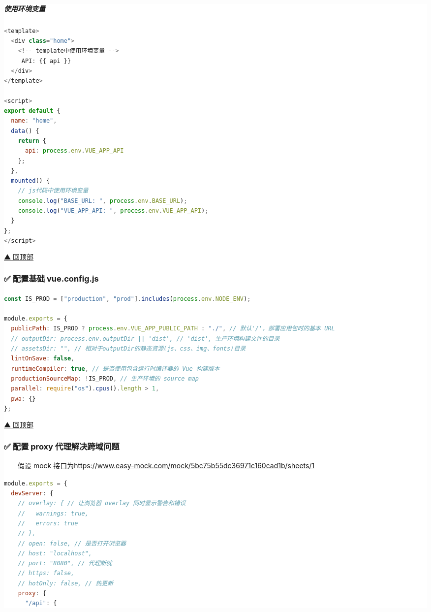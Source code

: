 ##### 使用环境变量

```javascript
<template>
  <div class="home">
    <!-- template中使用环境变量 -->
     API: {{ api }}
  </div>
</template>

<script>
export default {
  name: "home",
  data() {
    return {
      api: process.env.VUE_APP_API
    };
  },
  mounted() {
    // js代码中使用环境变量
    console.log("BASE_URL: ", process.env.BASE_URL);
    console.log("VUE_APP_API: ", process.env.VUE_APP_API);
  }
};
</script>
```

[▲ 回顶部](#top)

### <span id="base">✅ 配置基础 vue.config.js</span>

```javascript
const IS_PROD = ["production", "prod"].includes(process.env.NODE_ENV);

module.exports = {
  publicPath: IS_PROD ? process.env.VUE_APP_PUBLIC_PATH : "./", // 默认'/'，部署应用包时的基本 URL
  // outputDir: process.env.outputDir || 'dist', // 'dist', 生产环境构建文件的目录
  // assetsDir: "", // 相对于outputDir的静态资源(js、css、img、fonts)目录
  lintOnSave: false,
  runtimeCompiler: true, // 是否使用包含运行时编译器的 Vue 构建版本
  productionSourceMap: !IS_PROD, // 生产环境的 source map
  parallel: require("os").cpus().length > 1,
  pwa: {}
};
```

[▲ 回顶部](#top)

### <span id="proxy">✅ 配置 proxy 代理解决跨域问题</span>

&emsp;&emsp;假设 mock 接口为https://www.easy-mock.com/mock/5bc75b55dc36971c160cad1b/sheets/1

```javascript
module.exports = {
  devServer: {
    // overlay: { // 让浏览器 overlay 同时显示警告和错误
    //   warnings: true,
    //   errors: true
    // },
    // open: false, // 是否打开浏览器
    // host: "localhost",
    // port: "8080", // 代理断就
    // https: false,
    // hotOnly: false, // 热更新
    proxy: {
      "/api": {
```